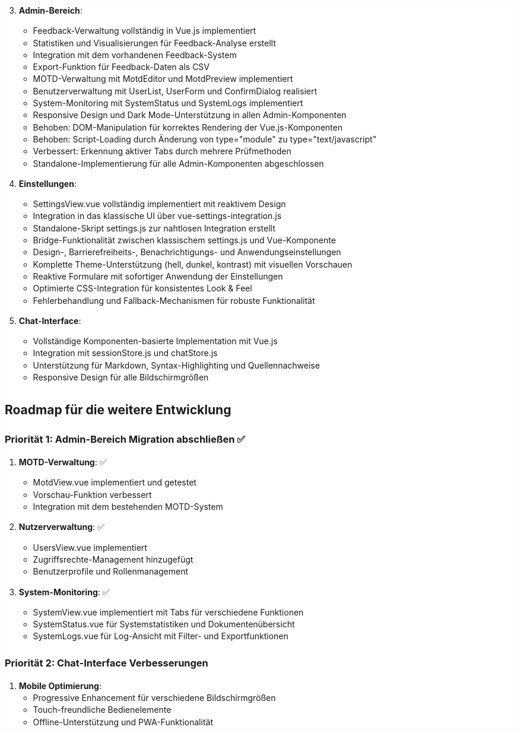 3. **Admin-Bereich**:
   - Feedback-Verwaltung vollständig in Vue.js implementiert
   - Statistiken und Visualisierungen für Feedback-Analyse erstellt
   - Integration mit dem vorhandenen Feedback-System
   - Export-Funktion für Feedback-Daten als CSV
   - MOTD-Verwaltung mit MotdEditor und MotdPreview implementiert
   - Benutzerverwaltung mit UserList, UserForm und ConfirmDialog realisiert
   - System-Monitoring mit SystemStatus und SystemLogs implementiert
   - Responsive Design und Dark Mode-Unterstützung in allen Admin-Komponenten
   - Behoben: DOM-Manipulation für korrektes Rendering der Vue.js-Komponenten
   - Behoben: Script-Loading durch Änderung von type="module" zu type="text/javascript"
   - Verbessert: Erkennung aktiver Tabs durch mehrere Prüfmethoden
   - Standalone-Implementierung für alle Admin-Komponenten abgeschlossen

4. **Einstellungen**:
   - SettingsView.vue vollständig implementiert mit reaktivem Design
   - Integration in das klassische UI über vue-settings-integration.js
   - Standalone-Skript settings.js zur nahtlosen Integration erstellt
   - Bridge-Funktionalität zwischen klassischem settings.js und Vue-Komponente
   - Design-, Barrierefreiheits-, Benachrichtigungs- und Anwendungseinstellungen
   - Komplette Theme-Unterstützung (hell, dunkel, kontrast) mit visuellen Vorschauen
   - Reaktive Formulare mit sofortiger Anwendung der Einstellungen
   - Optimierte CSS-Integration für konsistentes Look & Feel
   - Fehlerbehandlung und Fallback-Mechanismen für robuste Funktionalität

5. **Chat-Interface**:
   - Vollständige Komponenten-basierte Implementation mit Vue.js
   - Integration mit sessionStore.js und chatStore.js
   - Unterstützung für Markdown, Syntax-Highlighting und Quellennachweise
   - Responsive Design für alle Bildschirmgrößen

## Roadmap für die weitere Entwicklung

### Priorität 1: Admin-Bereich Migration abschließen ✅
1. **MOTD-Verwaltung**: ✅
   - MotdView.vue implementiert und getestet
   - Vorschau-Funktion verbessert
   - Integration mit dem bestehenden MOTD-System

2. **Nutzerverwaltung**: ✅
   - UsersView.vue implementiert
   - Zugriffsrechte-Management hinzugefügt
   - Benutzerprofile und Rollenmanagement

3. **System-Monitoring**: ✅
   - SystemView.vue implementiert mit Tabs für verschiedene Funktionen
   - SystemStatus.vue für Systemstatistiken und Dokumentenübersicht
   - SystemLogs.vue für Log-Ansicht mit Filter- und Exportfunktionen

### Priorität 2: Chat-Interface Verbesserungen
1. **Mobile Optimierung**:
   - Progressive Enhancement für verschiedene Bildschirmgrößen
   - Touch-freundliche Bedienelemente
   - Offline-Unterstützung und PWA-Funktionalität
